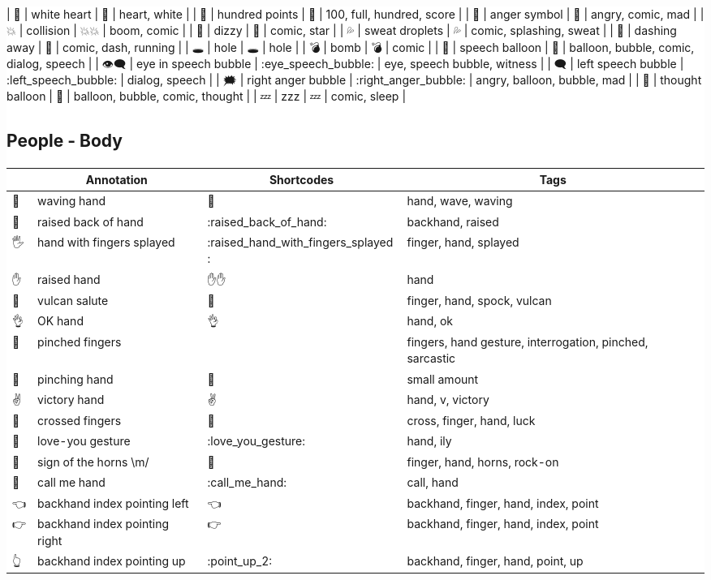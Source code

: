 | 🤍  | white heart                       | :white_heart:                        | heart, white                                         |
| 💯  | hundred points                    | :100:                                | 100, full, hundred, score                            |
| 💢  | anger symbol                      | :anger:                              | angry, comic, mad                                    |
| 💥  | collision                         | :boom::collision:                    | boom, comic                                          |
| 💫  | dizzy                             | :dizzy:                              | comic, star                                          |
| 💦  | sweat droplets                    | :sweat_drops:                        | comic, splashing, sweat                              |
| 💨  | dashing away                      | :dash:                               | comic, dash, running                                 |
| 🕳️  | hole                              | :hole:                               | hole                                                 |
| 💣️  | bomb                              | :bomb:                               | comic                                                |
| 💬  | speech balloon                    | :speech_balloon:                     | balloon, bubble, comic, dialog, speech               |
| 👁️‍🗨️  | eye in speech bubble              | :eye\_speech\_bubble:                | eye, speech bubble, witness                          |
| 🗨️  | left speech bubble                | :left\_speech\_bubble:               | dialog, speech                                       |
| 🗯️  | right anger bubble                | :right\_anger\_bubble:               | angry, balloon, bubble, mad                          |
| 💭  | thought balloon                   | :thought_balloon:                    | balloon, bubble, comic, thought                      |
| 💤  | zzz                               | :zzz:                                | comic, sleep                                         |


## People - Body


|           |            Annotation            |                                          Shortcodes                                           |                             Tags                              |
| --------- | -------------------------------- | --------------------------------------------------------------------------------------------- | ------------------------------------------------------------- |
| 👋        | waving hand                      | :wave:                                                                                        | hand, wave, waving                                            |
| 🤚        | raised back of hand              | :raised\_back\_of_hand:                                                                       | backhand, raised                                              |
| 🖐️        | hand with fingers splayed        | :raised\_hand\_with\_fingers\_splayed:                                                        | finger, hand, splayed                                         |
| ✋        | raised hand                      | :hand::raised_hand:                                                                           | hand                                                          |
| 🖖        | vulcan salute                    | :vulcan_salute:                                                                               | finger, hand, spock, vulcan                                   |
| 👌        | OK hand                          | :ok_hand:                                                                                     | hand, ok                                                      |
| 🤌         | pinched fingers                  |                                                                                               | fingers, hand gesture, interrogation, pinched, sarcastic      |
| 🤏        | pinching hand                    | :pinching_hand:                                                                               | small amount                                                  |
| ✌️        | victory hand                     | :v:                                                                                           | hand, v, victory                                              |
| 🤞        | crossed fingers                  | :crossed_fingers:                                                                             | cross, finger, hand, luck                                     |
| 🤟        | love-you gesture                 | :love\_you\_gesture:                                                                          | hand, ily                                                     |
| 🤘        | sign of the horns \\m/           | :metal:                                                                                       | finger, hand, horns, rock-on                                  |
| 🤙        | call me hand                     | :call\_me\_hand:                                                                              | call, hand                                                    |
| 👈️        | backhand index pointing left     | :point_left:                                                                                  | backhand, finger, hand, index, point                          |
| 👉️        | backhand index pointing right    | :point_right:                                                                                 | backhand, finger, hand, index, point                          |
| 👆️        | backhand index pointing up       | :point\_up\_2:                                                                                | backhand, finger, hand, point, up                             |